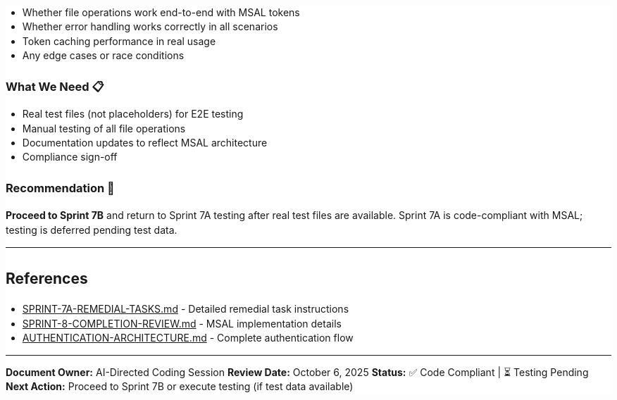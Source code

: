 - Whether file operations work end-to-end with MSAL tokens
- Whether error handling works correctly in all scenarios
- Token caching performance in real usage
- Any edge cases or race conditions

### What We Need 📋

- Real test files (not placeholders) for E2E testing
- Manual testing of all file operations
- Documentation updates to reflect MSAL architecture
- Compliance sign-off

### Recommendation 🎯

**Proceed to Sprint 7B** and return to Sprint 7A testing after real test files are available. Sprint 7A is code-compliant with MSAL; testing is deferred pending test data.

---

## References

- [SPRINT-7A-REMEDIAL-TASKS.md](SPRINT-7A-REMEDIAL-TASKS.md) - Detailed remedial task instructions
- [SPRINT-8-COMPLETION-REVIEW.md](../../Sprint%208%20-%20MSAL%20Integration/SPRINT-8-COMPLETION-REVIEW.md) - MSAL implementation details
- [AUTHENTICATION-ARCHITECTURE.md](../../Sprint%208%20-%20MSAL%20Integration/AUTHENTICATION-ARCHITECTURE.md) - Complete authentication flow

---

**Document Owner:** AI-Directed Coding Session
**Review Date:** October 6, 2025
**Status:** ✅ Code Compliant | ⏳ Testing Pending
**Next Action:** Proceed to Sprint 7B or execute testing (if test data available)
